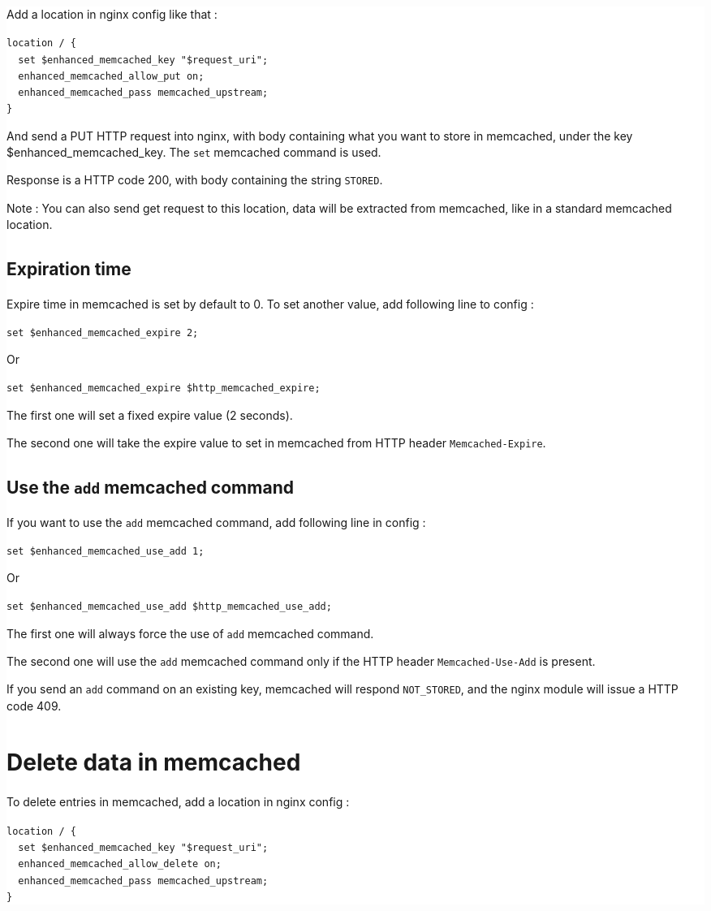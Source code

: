 Add a location in nginx config like that :

    location / {
      set $enhanced_memcached_key "$request_uri";
      enhanced_memcached_allow_put on;
      enhanced_memcached_pass memcached_upstream;
    }

And send a PUT HTTP request into nginx, with body containing what you want to store in memcached, under the key $enhanced_memcached_key. The `set` memcached command is used.

Response is a HTTP code 200, with body containing the string `STORED`.

Note : You can also send get request to this location, data will be extracted from memcached, like in a standard memcached location.

Expiration time
---

Expire time in memcached is set by default to 0.
To set another value, add following line to config :

    set $enhanced_memcached_expire 2;

Or

    set $enhanced_memcached_expire $http_memcached_expire;

The first one will set a fixed expire value (2 seconds).

The second one will take the expire value to set in memcached from HTTP header `Memcached-Expire`.

Use the `add` memcached command
---

If you want to use the `add` memcached command, add following line in config :

    set $enhanced_memcached_use_add 1;

Or

    set $enhanced_memcached_use_add $http_memcached_use_add;

The first one will always force the use of `add` memcached command.

The second one will use the `add` memcached command only if the HTTP header `Memcached-Use-Add` is present.

If you send an `add` command on an existing key, memcached will respond `NOT_STORED`, and the nginx module will issue a HTTP code 409.


Delete data in memcached
===

To delete entries in memcached,  add a location in nginx config :

    location / {
      set $enhanced_memcached_key "$request_uri";
      enhanced_memcached_allow_delete on;
      enhanced_memcached_pass memcached_upstream;
    }
